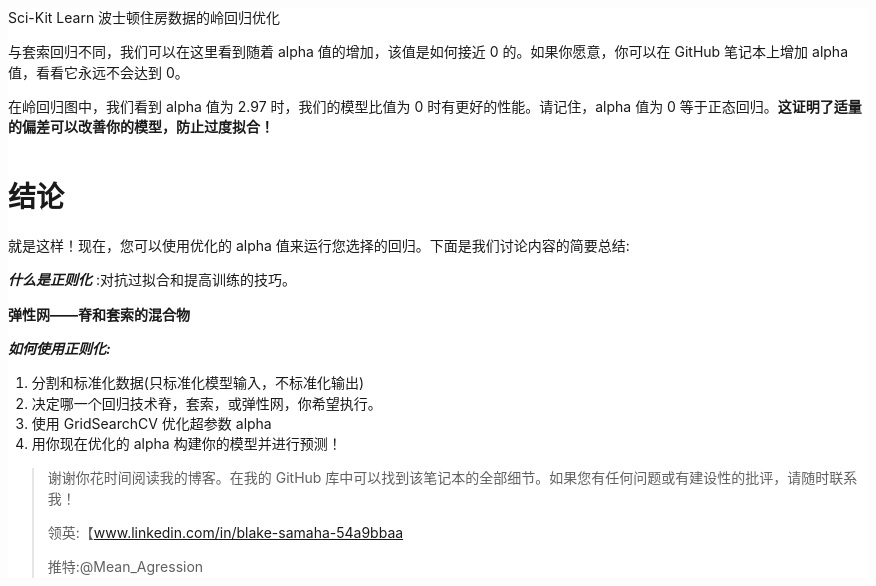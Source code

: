 Sci-Kit Learn 波士顿住房数据的岭回归优化

与套索回归不同，我们可以在这里看到随着 alpha 值的增加，该值是如何接近 0 的。如果你愿意，你可以在 GitHub 笔记本上增加 alpha 值，看看它永远不会达到 0。

在岭回归图中，我们看到 alpha 值为 2.97 时，我们的模型比值为 0 时有更好的性能。请记住，alpha 值为 0 等于正态回归。**这证明了适量的偏差可以改善你的模型，防止过度拟合！**

# 结论

就是这样！现在，您可以使用优化的 alpha 值来运行您选择的回归。下面是我们讨论内容的简要总结:

***什么是正则化*** :对抗过拟合和提高训练的技巧。

 **弹性网——脊和套索的混合物**

***如何使用正则化:***

1.  分割和标准化数据(只标准化模型输入，不标准化输出)
2.  决定哪一个回归技术脊，套索，或弹性网，你希望执行。
3.  使用 GridSearchCV 优化超参数 alpha
4.  用你现在优化的 alpha 构建你的模型并进行预测！

> 谢谢你花时间阅读我的博客。在我的 GitHub 库中可以找到该笔记本的全部细节。如果您有任何问题或有建设性的批评，请随时联系我！
> 
> 领英:【www.linkedin.com/in/blake-samaha-54a9bbaa 
> 
> 推特:@Mean_Agression